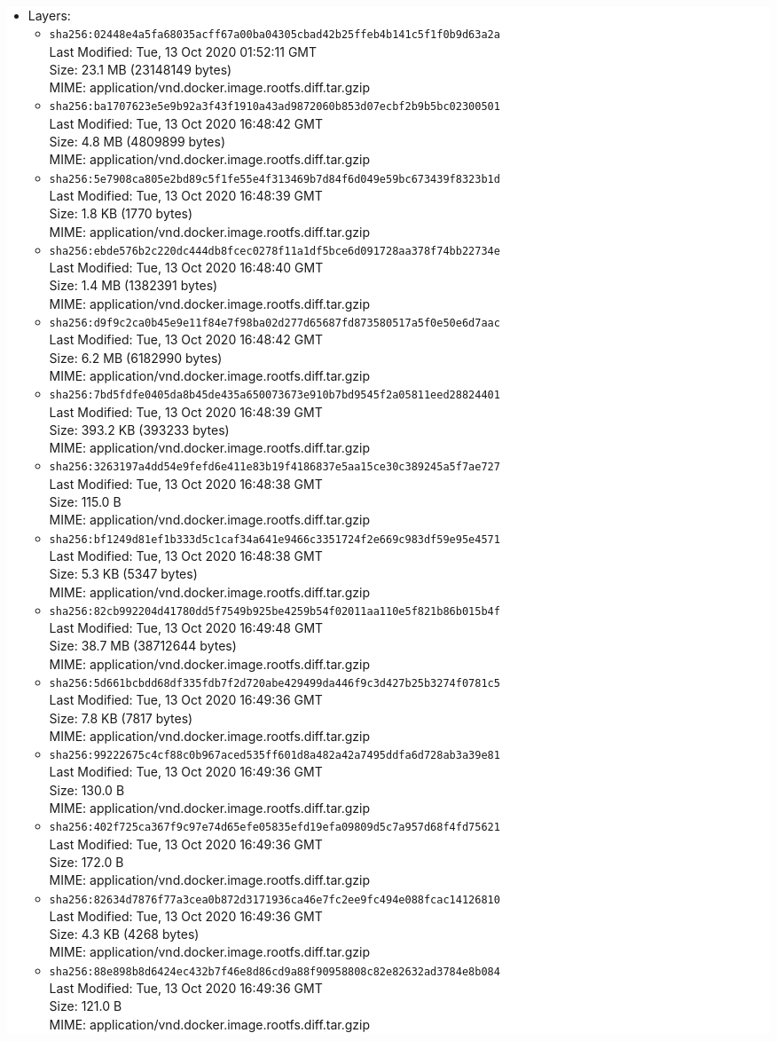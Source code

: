 -	Layers:
	-	`sha256:02448e4a5fa68035acff67a00ba04305cbad42b25ffeb4b141c5f1f0b9d63a2a`  
		Last Modified: Tue, 13 Oct 2020 01:52:11 GMT  
		Size: 23.1 MB (23148149 bytes)  
		MIME: application/vnd.docker.image.rootfs.diff.tar.gzip
	-	`sha256:ba1707623e5e9b92a3f43f1910a43ad9872060b853d07ecbf2b9b5bc02300501`  
		Last Modified: Tue, 13 Oct 2020 16:48:42 GMT  
		Size: 4.8 MB (4809899 bytes)  
		MIME: application/vnd.docker.image.rootfs.diff.tar.gzip
	-	`sha256:5e7908ca805e2bd89c5f1fe55e4f313469b7d84f6d049e59bc673439f8323b1d`  
		Last Modified: Tue, 13 Oct 2020 16:48:39 GMT  
		Size: 1.8 KB (1770 bytes)  
		MIME: application/vnd.docker.image.rootfs.diff.tar.gzip
	-	`sha256:ebde576b2c220dc444db8fcec0278f11a1df5bce6d091728aa378f74bb22734e`  
		Last Modified: Tue, 13 Oct 2020 16:48:40 GMT  
		Size: 1.4 MB (1382391 bytes)  
		MIME: application/vnd.docker.image.rootfs.diff.tar.gzip
	-	`sha256:d9f9c2ca0b45e9e11f84e7f98ba02d277d65687fd873580517a5f0e50e6d7aac`  
		Last Modified: Tue, 13 Oct 2020 16:48:42 GMT  
		Size: 6.2 MB (6182990 bytes)  
		MIME: application/vnd.docker.image.rootfs.diff.tar.gzip
	-	`sha256:7bd5fdfe0405da8b45de435a650073673e910b7bd9545f2a05811eed28824401`  
		Last Modified: Tue, 13 Oct 2020 16:48:39 GMT  
		Size: 393.2 KB (393233 bytes)  
		MIME: application/vnd.docker.image.rootfs.diff.tar.gzip
	-	`sha256:3263197a4dd54e9fefd6e411e83b19f4186837e5aa15ce30c389245a5f7ae727`  
		Last Modified: Tue, 13 Oct 2020 16:48:38 GMT  
		Size: 115.0 B  
		MIME: application/vnd.docker.image.rootfs.diff.tar.gzip
	-	`sha256:bf1249d81ef1b333d5c1caf34a641e9466c3351724f2e669c983df59e95e4571`  
		Last Modified: Tue, 13 Oct 2020 16:48:38 GMT  
		Size: 5.3 KB (5347 bytes)  
		MIME: application/vnd.docker.image.rootfs.diff.tar.gzip
	-	`sha256:82cb992204d41780dd5f7549b925be4259b54f02011aa110e5f821b86b015b4f`  
		Last Modified: Tue, 13 Oct 2020 16:49:48 GMT  
		Size: 38.7 MB (38712644 bytes)  
		MIME: application/vnd.docker.image.rootfs.diff.tar.gzip
	-	`sha256:5d661bcbdd68df335fdb7f2d720abe429499da446f9c3d427b25b3274f0781c5`  
		Last Modified: Tue, 13 Oct 2020 16:49:36 GMT  
		Size: 7.8 KB (7817 bytes)  
		MIME: application/vnd.docker.image.rootfs.diff.tar.gzip
	-	`sha256:99222675c4cf88c0b967aced535ff601d8a482a42a7495ddfa6d728ab3a39e81`  
		Last Modified: Tue, 13 Oct 2020 16:49:36 GMT  
		Size: 130.0 B  
		MIME: application/vnd.docker.image.rootfs.diff.tar.gzip
	-	`sha256:402f725ca367f9c97e74d65efe05835efd19efa09809d5c7a957d68f4fd75621`  
		Last Modified: Tue, 13 Oct 2020 16:49:36 GMT  
		Size: 172.0 B  
		MIME: application/vnd.docker.image.rootfs.diff.tar.gzip
	-	`sha256:82634d7876f77a3cea0b872d3171936ca46e7fc2ee9fc494e088fcac14126810`  
		Last Modified: Tue, 13 Oct 2020 16:49:36 GMT  
		Size: 4.3 KB (4268 bytes)  
		MIME: application/vnd.docker.image.rootfs.diff.tar.gzip
	-	`sha256:88e898b8d6424ec432b7f46e8d86cd9a88f90958808c82e82632ad3784e8b084`  
		Last Modified: Tue, 13 Oct 2020 16:49:36 GMT  
		Size: 121.0 B  
		MIME: application/vnd.docker.image.rootfs.diff.tar.gzip
